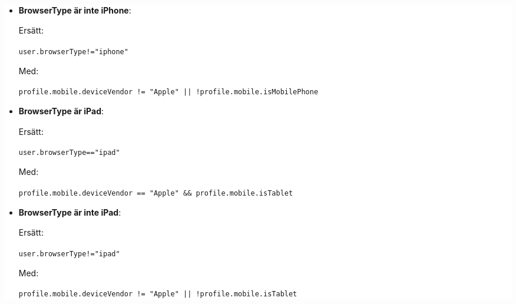 * **BrowserType är inte iPhone**:

  Ersätt:

  `user.browserType!="iphone"`

  Med:

  `profile.mobile.deviceVendor != "Apple" || !profile.mobile.isMobilePhone`

* **BrowserType är iPad**:

  Ersätt:

  `user.browserType=="ipad"`

  Med:

  `profile.mobile.deviceVendor == "Apple" && profile.mobile.isTablet`

* **BrowserType är inte iPad**:

  Ersätt:

  `user.browserType!="ipad"`

  Med:

  `profile.mobile.deviceVendor != "Apple" || !profile.mobile.isTablet`
